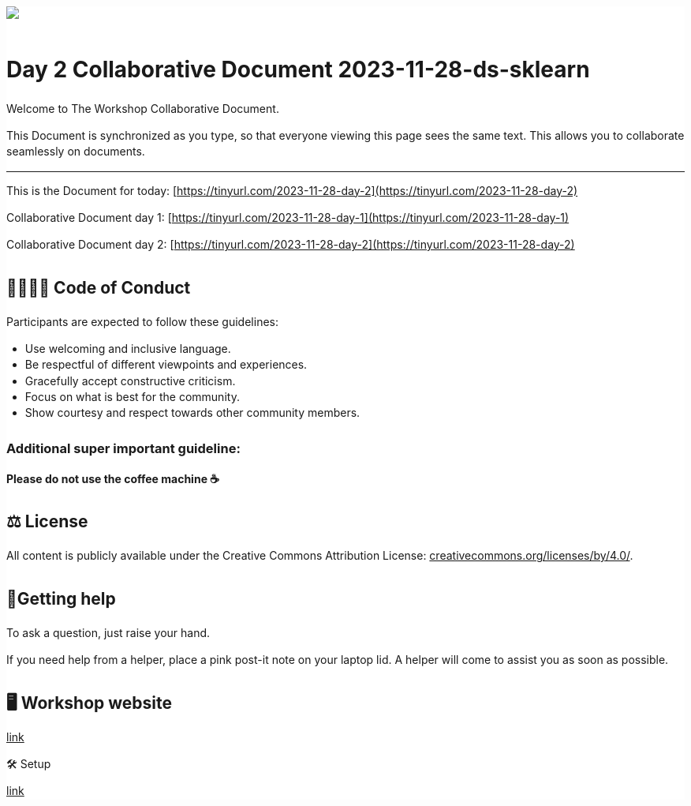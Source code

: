 ![](https://i.imgur.com/iywjz8s.png)


# Day 2 Collaborative Document 2023-11-28-ds-sklearn

Welcome to The Workshop Collaborative Document.

This Document is synchronized as you type, so that everyone viewing this page sees the same text. This allows you to collaborate seamlessly on documents.

----------------------------------------------------------------------------
This is the Document for today: [https://tinyurl.com/2023-11-28-day-2](https://tinyurl.com/2023-11-28-day-2)

Collaborative Document day 1: [https://tinyurl.com/2023-11-28-day-1](https://tinyurl.com/2023-11-28-day-1)

Collaborative Document day 2: [https://tinyurl.com/2023-11-28-day-2](https://tinyurl.com/2023-11-28-day-2) 


##  🫱🏽‍🫲🏻 Code of Conduct

Participants are expected to follow these guidelines:
* Use welcoming and inclusive language.
* Be respectful of different viewpoints and experiences.
* Gracefully accept constructive criticism.
* Focus on what is best for the community.
* Show courtesy and respect towards other community members.

### Additional super important guideline:
**Please do not use the coffee machine ☕️**
 
## ⚖️ License

All content is publicly available under the Creative Commons Attribution License: [creativecommons.org/licenses/by/4.0/](https://creativecommons.org/licenses/by/4.0/).

## 🙋Getting help

To ask a question, just raise your hand.

If you need help from a helper, place a pink post-it note on your laptop lid. A helper will come to assist you as soon as possible.

## 🖥 Workshop website

[link](https://esciencecenter-digital-skills.github.io/2023-11-28-ds-sklearn)

🛠 Setup

[link](https://github.com/INRIA/scikit-learn-mooc/blob/main/local-install-instructions.md)
